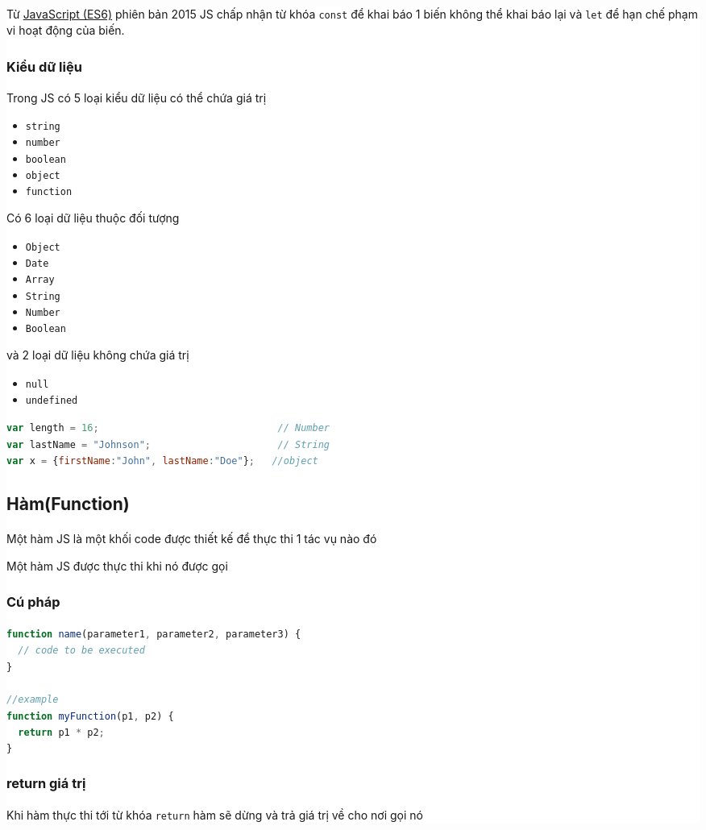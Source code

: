 Từ [JavaScript \(ES6\)](https://www.w3schools.com/js/js_es6.asp) phiên bản 2015 JS chấp nhận từ khóa `const`  để khai báo 1 biến không thể khai báo lại và `let` để hạn chế phạm vi hoạt động của biến.

### Kiểu dữ liệu

Trong JS có 5 loại kiểu dữ liệu có thể chứa giá trị

* `string`
* `number`
* `boolean`
* `object`
* `function`

Có 6 loại dữ liệu thuộc đối tượng

* `Object`
* `Date`
* `Array`
* `String`
* `Number`
* `Boolean`

và 2 loại dữ liệu không chứa giá trị

* `null`
* `undefined`

```javascript
var length = 16;                               // Number
var lastName = "Johnson";                      // String
var x = {firstName:"John", lastName:"Doe"};   //object
```

## Hàm\(Function\)

Một hàm JS là một khối code được thiết kế để thực thi 1 tác vụ nào đó

Một hàm JS được thực thi khi nó được gọi

### Cú pháp

```javascript
function name(parameter1, parameter2, parameter3) {
  // code to be executed
}

//example
function myFunction(p1, p2) {
  return p1 * p2; 
} 
```

### return giá trị

Khi hàm thực thi tới từ khóa `return`  hàm sẽ dừng và trả giá trị về cho nơi gọi nó
